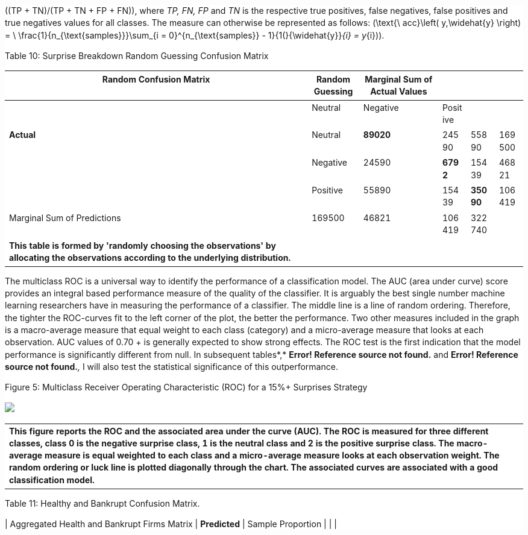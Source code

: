 \((TP + TN)/(TP + TN + FP + FN)\), where *TP, FN, FP* and *TN* is the
respective true positives, false negatives, false positives and true
negatives values for all classes. The measure can otherwise be
represented as follows:
\(\text{\ acc}\left( y,\widehat{y} \right) = \ \frac{1}{n_{\text{samples}}}\sum_{i = 0}^{n_{\text{samples}} - 1}{1(}{\widehat{y}}_{i} = y_{i})\).

Table 10: Surprise Breakdown Random Guessing Confusion Matrix

| Random Confusion Matrix                                                                                                                   | **Random Guessing** | Marginal Sum of Actual Values |          |           |        |
| ----------------------------------------------------------------------------------------------------------------------------------------- | ------------------- | ----------------------------- | -------- | --------- | ------ |
|                                                                                                                                           | Neutral             | Negative                      | Positive |           |        |
| **Actual**                                                                                                                                | Neutral             | **89020**                     | 24590    | 55890     | 169500 |
|                                                                                                                                           | Negative            | 24590                         | **6792** | 15439     | 46821  |
|                                                                                                                                           | Positive            | 55890                         | 15439    | **35090** | 106419 |
| Marginal Sum of Predictions                                                                                                               | 169500              | 46821                         | 106419   | 322740    |        |
| **This table is formed by 'randomly choosing the observations' by allocating the observations according to the underlying distribution.** |                     |                               |          |           |        |

The multiclass ROC is a universal way to identify the performance of a
classification model. The AUC (area under curve) score provides an
integral based performance measure of the quality of the classifier. It
is arguably the best single number machine learning researchers have in
measuring the performance of a classifier. The middle line is a line of
random ordering. Therefore, the tighter the ROC-curves fit to the left
corner of the plot, the better the performance. Two other measures
included in the graph is a macro-average measure that equal weight to
each class (category) and a micro-average measure that looks at each
observation. AUC values of 0.70 + is generally expected to show strong
effects. The ROC test is the first indication that the model performance
is significantly different from null. In subsequent tables*,* **Error\!
Reference source not found.** and **Error\! Reference source not
found.***,* I will also test the statistical significance of this
outperformance.

Figure 5: Multiclass Receiver Operating Characteristic (ROC) for a 15%+
Surprises Strategy

![](media/image11.png)

|                                                                                                                                                                                                                                                                                                                                                                                                                                                                                                               |
| ------------------------------------------------------------------------------------------------------------------------------------------------------------------------------------------------------------------------------------------------------------------------------------------------------------------------------------------------------------------------------------------------------------------------------------------------------------------------------------------------------------- |
| **This figure reports the ROC and the associated area under the curve (AUC). The ROC is measured for three different classes, class 0 is the negative surprise class, 1 is the neutral class and 2 is the positive surprise class. The macro-average measure is equal weighted to each class and a micro-average measure looks at each observation weight. The random ordering or luck line is plotted diagonally through the chart. The associated curves are associated with a good classification model.** |

Table 11: Healthy and Bankrupt Confusion Matrix.

| Aggregated Health and Bankrupt Firms Matrix                                                                                                                                                                                                                                                                                                                                                                                                                                                                                                                                                                                                                                                                                                                                                                                                                                                                        | **Predicted** | Sample Proportion |              |      |
